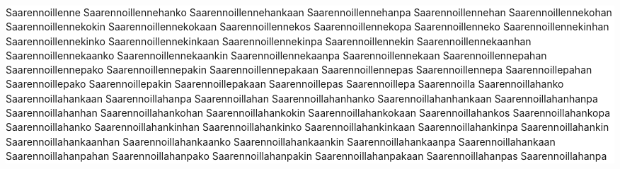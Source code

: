 Saarennoillenne
Saarennoillennehanko
Saarennoillennehankaan
Saarennoillennehanpa
Saarennoillennehan
Saarennoillennekohan
Saarennoillennekokin
Saarennoillennekokaan
Saarennoillennekos
Saarennoillennekopa
Saarennoillenneko
Saarennoillennekinhan
Saarennoillennekinko
Saarennoillennekinkaan
Saarennoillennekinpa
Saarennoillennekin
Saarennoillennekaanhan
Saarennoillennekaanko
Saarennoillennekaankin
Saarennoillennekaanpa
Saarennoillennekaan
Saarennoillennepahan
Saarennoillennepako
Saarennoillennepakin
Saarennoillennepakaan
Saarennoillennepas
Saarennoillennepa
Saarennoillepahan
Saarennoillepako
Saarennoillepakin
Saarennoillepakaan
Saarennoillepas
Saarennoillepa
Saarennoilla
Saarennoillahanko
Saarennoillahankaan
Saarennoillahanpa
Saarennoillahan
Saarennoillahanhanko
Saarennoillahanhankaan
Saarennoillahanhanpa
Saarennoillahanhan
Saarennoillahankohan
Saarennoillahankokin
Saarennoillahankokaan
Saarennoillahankos
Saarennoillahankopa
Saarennoillahanko
Saarennoillahankinhan
Saarennoillahankinko
Saarennoillahankinkaan
Saarennoillahankinpa
Saarennoillahankin
Saarennoillahankaanhan
Saarennoillahankaanko
Saarennoillahankaankin
Saarennoillahankaanpa
Saarennoillahankaan
Saarennoillahanpahan
Saarennoillahanpako
Saarennoillahanpakin
Saarennoillahanpakaan
Saarennoillahanpas
Saarennoillahanpa